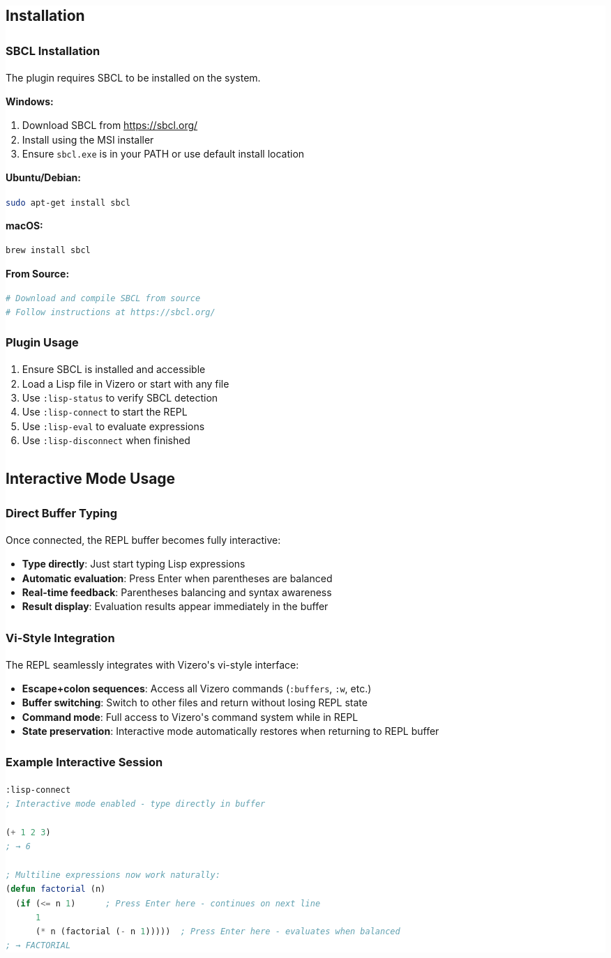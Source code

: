 ## Installation

### SBCL Installation
The plugin requires SBCL to be installed on the system.

**Windows:**
1. Download SBCL from https://sbcl.org/
2. Install using the MSI installer
3. Ensure `sbcl.exe` is in your PATH or use default install location

**Ubuntu/Debian:**
```bash
sudo apt-get install sbcl
```

**macOS:**
```bash
brew install sbcl
```

**From Source:**
```bash
# Download and compile SBCL from source
# Follow instructions at https://sbcl.org/
```

### Plugin Usage
1. Ensure SBCL is installed and accessible
2. Load a Lisp file in Vizero or start with any file
3. Use `:lisp-status` to verify SBCL detection
4. Use `:lisp-connect` to start the REPL
5. Use `:lisp-eval` to evaluate expressions
6. Use `:lisp-disconnect` when finished

## Interactive Mode Usage

### Direct Buffer Typing
Once connected, the REPL buffer becomes fully interactive:
- **Type directly**: Just start typing Lisp expressions
- **Automatic evaluation**: Press Enter when parentheses are balanced
- **Real-time feedback**: Parentheses balancing and syntax awareness
- **Result display**: Evaluation results appear immediately in the buffer

### Vi-Style Integration
The REPL seamlessly integrates with Vizero's vi-style interface:
- **Escape+colon sequences**: Access all Vizero commands (`:buffers`, `:w`, etc.)
- **Buffer switching**: Switch to other files and return without losing REPL state
- **Command mode**: Full access to Vizero's command system while in REPL
- **State preservation**: Interactive mode automatically restores when returning to REPL buffer

### Example Interactive Session
```lisp
:lisp-connect
; Interactive mode enabled - type directly in buffer

(+ 1 2 3)
; → 6

; Multiline expressions now work naturally:
(defun factorial (n)
  (if (<= n 1)      ; Press Enter here - continues on next line
      1
      (* n (factorial (- n 1)))))  ; Press Enter here - evaluates when balanced
; → FACTORIAL
```